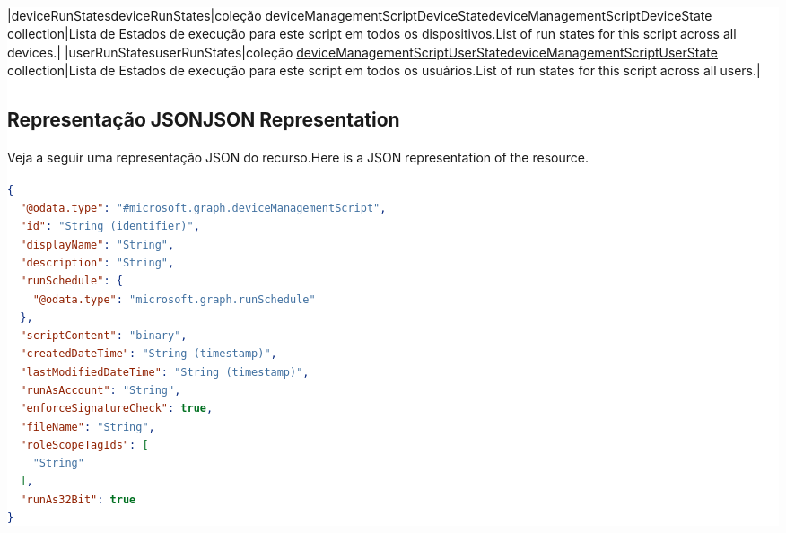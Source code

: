 |<span data-ttu-id="008f6-190">deviceRunStates</span><span class="sxs-lookup"><span data-stu-id="008f6-190">deviceRunStates</span></span>|<span data-ttu-id="008f6-191">coleção [deviceManagementScriptDeviceState](../resources/intune-devices-devicemanagementscriptdevicestate.md)</span><span class="sxs-lookup"><span data-stu-id="008f6-191">[deviceManagementScriptDeviceState](../resources/intune-devices-devicemanagementscriptdevicestate.md) collection</span></span>|<span data-ttu-id="008f6-192">Lista de Estados de execução para este script em todos os dispositivos.</span><span class="sxs-lookup"><span data-stu-id="008f6-192">List of run states for this script across all devices.</span></span>|
|<span data-ttu-id="008f6-193">userRunStates</span><span class="sxs-lookup"><span data-stu-id="008f6-193">userRunStates</span></span>|<span data-ttu-id="008f6-194">coleção [deviceManagementScriptUserState](../resources/intune-devices-devicemanagementscriptuserstate.md)</span><span class="sxs-lookup"><span data-stu-id="008f6-194">[deviceManagementScriptUserState](../resources/intune-devices-devicemanagementscriptuserstate.md) collection</span></span>|<span data-ttu-id="008f6-195">Lista de Estados de execução para este script em todos os usuários.</span><span class="sxs-lookup"><span data-stu-id="008f6-195">List of run states for this script across all users.</span></span>|

## <a name="json-representation"></a><span data-ttu-id="008f6-196">Representação JSON</span><span class="sxs-lookup"><span data-stu-id="008f6-196">JSON Representation</span></span>
<span data-ttu-id="008f6-197">Veja a seguir uma representação JSON do recurso.</span><span class="sxs-lookup"><span data-stu-id="008f6-197">Here is a JSON representation of the resource.</span></span>

``` json
{
  "@odata.type": "#microsoft.graph.deviceManagementScript",
  "id": "String (identifier)",
  "displayName": "String",
  "description": "String",
  "runSchedule": {
    "@odata.type": "microsoft.graph.runSchedule"
  },
  "scriptContent": "binary",
  "createdDateTime": "String (timestamp)",
  "lastModifiedDateTime": "String (timestamp)",
  "runAsAccount": "String",
  "enforceSignatureCheck": true,
  "fileName": "String",
  "roleScopeTagIds": [
    "String"
  ],
  "runAs32Bit": true
}
```



